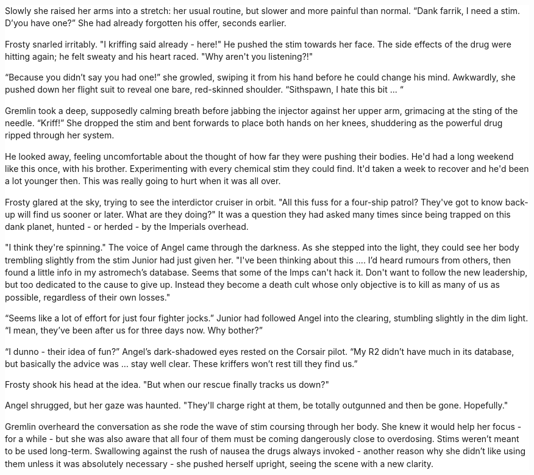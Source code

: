 
Slowly she raised her arms into a stretch: her usual routine, but slower and more painful than normal.  “Dank farrik, I need a stim.  D’you have one?”  She had already forgotten his offer, seconds earlier.  


Frosty snarled irritably. "I kriffing said already - here!" He pushed the stim towards her face. The side effects of the drug were hitting again; he felt sweaty and his heart raced. "Why aren't you listening?!"


“Because you didn’t say you had one!” she growled, swiping it from his hand before he could change his mind.  Awkwardly, she pushed down her flight suit to reveal one bare, red-skinned shoulder.  “Sithspawn, I hate this bit ... “  


Gremlin took a deep, supposedly calming breath before jabbing the injector against her upper arm, grimacing at the sting of the needle.  “Kriff!”  She dropped the stim and bent forwards to place both hands on her knees, shuddering as the powerful drug ripped through her system.  


He looked away, feeling uncomfortable about the thought of how far they were pushing their bodies. He'd had a long weekend like this once, with his brother. Experimenting with every chemical stim they could find. It'd taken a week to recover and he'd been a lot younger then. This was really going to hurt when it was all over.  


Frosty glared at the sky, trying to see the interdictor cruiser in orbit. "All this fuss for a four-ship patrol? They've got to know back-up will find us sooner or later. What are they doing?"  It was a question they had asked many times since being trapped on this dank planet, hunted - or herded - by the Imperials overhead. 


"I think they're spinning." The voice of Angel came through the darkness.  As she stepped into the light, they could see her body trembling slightly from the stim Junior had just given her. "I've been thinking about this …. I’d heard rumours from others, then found a little info in my astromech’s database. Seems that some of the Imps can't hack it. Don't want to follow the new leadership, but too dedicated to the cause to give up. Instead they become a death cult whose only objective is to kill as many of us as possible, regardless of their own losses."


“Seems like a lot of effort for just four fighter jocks.”  Junior had followed Angel into the clearing, stumbling slightly in the dim light.  “I mean, they’ve been after us for three days now.  Why bother?”


“I dunno - their idea of fun?”  Angel’s dark-shadowed eyes rested on the Corsair pilot.  “My R2 didn’t have much in its database, but basically the advice was … stay well clear.  These kriffers won’t rest till they find us.”


Frosty shook his head at the idea.  "But when our rescue finally tracks us down?"


Angel shrugged, but her gaze was haunted. "They'll charge right at them, be totally outgunned and then be gone.  Hopefully."


Gremlin overheard the conversation as she rode the wave of stim coursing through her body.  She knew it would help her focus - for a while - but she was also aware that all four of them must be coming dangerously close to overdosing.  Stims weren’t meant to be used long-term.  Swallowing against the rush of nausea the drugs always invoked - another reason why she didn’t like using them unless it was absolutely necessary - she pushed herself upright, seeing the scene with a new clarity.
